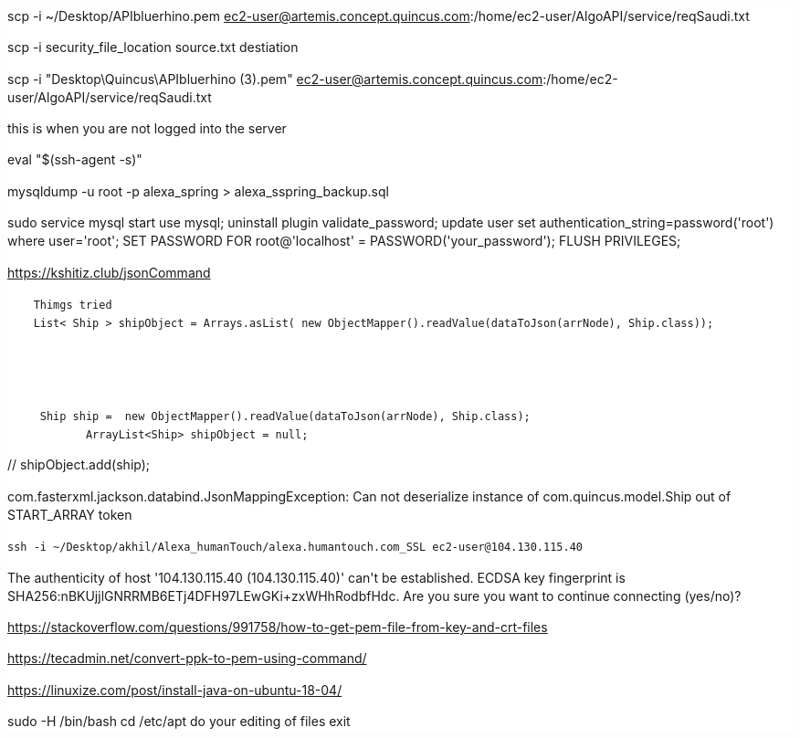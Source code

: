  scp -i ~/Desktop/APIbluerhino.pem  ec2-user@artemis.concept.quincus.com:/home/ec2-user/AlgoAPI/service/reqSaudi.txt

scp -i security_file_location source.txt destiation

scp -i "Desktop\Quincus\APIbluerhino (3).pem" ec2-user@artemis.concept.quincus.com:/home/ec2-user/AlgoAPI/service/reqSaudi.txt

this is when you are not logged into the server


eval "$(ssh-agent -s)"

mysqldump -u root -p alexa_spring > alexa_sspring_backup.sql

sudo service mysql start
use mysql;
uninstall plugin validate_password;
update user set authentication_string=password('root') where user='root';
SET PASSWORD FOR root@'localhost' = PASSWORD('your_password');
FLUSH PRIVILEGES;


https://kshitiz.club/jsonCommand	


		

		Thimgs tried
		List< Ship > shipObject = Arrays.asList( new ObjectMapper().readValue(dataToJson(arrNode), Ship.class));




		 Ship ship =  new ObjectMapper().readValue(dataToJson(arrNode), Ship.class);
                ArrayList<Ship> shipObject = null;
//                shipObject.add(ship);


com.fasterxml.jackson.databind.JsonMappingException: Can not deserialize
 instance of com.quincus.model.Ship
 out of START_ARRAY token







				
	ssh -i ~/Desktop/akhil/Alexa_humanTouch/alexa.humantouch.com_SSL ec2-user@104.130.115.40
The authenticity of host '104.130.115.40 (104.130.115.40)' can't be established.
ECDSA key fingerprint is SHA256:nBKUjjlGNRRMB6ETj4DFH97LEwGKi+zxWHhRodbfHdc.
Are you sure you want to continue connecting (yes/no)? 	



https://stackoverflow.com/questions/991758/how-to-get-pem-file-from-key-and-crt-files	


https://tecadmin.net/convert-ppk-to-pem-using-command/

https://linuxize.com/post/install-java-on-ubuntu-18-04/


sudo -H /bin/bash
cd /etc/apt
do your editing of files
exit
